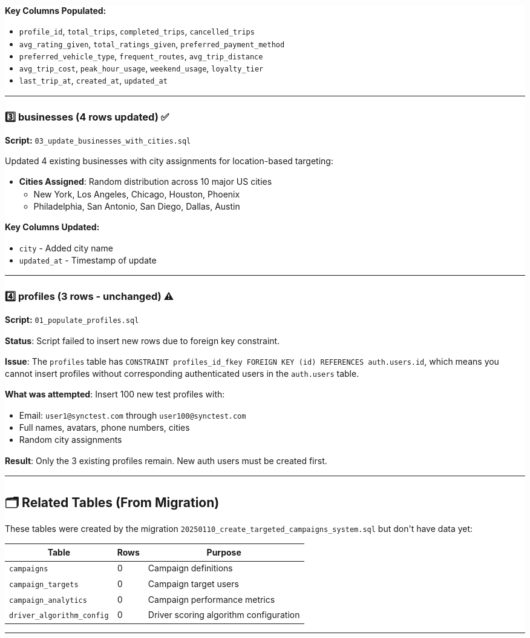 **Key Columns Populated:**
- `profile_id`, `total_trips`, `completed_trips`, `cancelled_trips`
- `avg_rating_given`, `total_ratings_given`, `preferred_payment_method`
- `preferred_vehicle_type`, `frequent_routes`, `avg_trip_distance`
- `avg_trip_cost`, `peak_hour_usage`, `weekend_usage`, `loyalty_tier`
- `last_trip_at`, `created_at`, `updated_at`

---

### 3️⃣ **businesses** (4 rows updated) ✅
**Script:** `03_update_businesses_with_cities.sql`

Updated 4 existing businesses with city assignments for location-based targeting:
- **Cities Assigned**: Random distribution across 10 major US cities
  - New York, Los Angeles, Chicago, Houston, Phoenix
  - Philadelphia, San Antonio, San Diego, Dallas, Austin

**Key Columns Updated:**
- `city` - Added city name
- `updated_at` - Timestamp of update

---

### 4️⃣ **profiles** (3 rows - unchanged) ⚠️
**Script:** `01_populate_profiles.sql`

**Status**: Script failed to insert new rows due to foreign key constraint.

**Issue**: The `profiles` table has `CONSTRAINT profiles_id_fkey FOREIGN KEY (id) REFERENCES auth.users.id`, which means you cannot insert profiles without corresponding authenticated users in the `auth.users` table.

**What was attempted**: Insert 100 new test profiles with:
- Email: `user1@synctest.com` through `user100@synctest.com`
- Full names, avatars, phone numbers, cities
- Random city assignments

**Result**: Only the 3 existing profiles remain. New auth users must be created first.

---

## 🗂️ Related Tables (From Migration)

These tables were created by the migration `20250110_create_targeted_campaigns_system.sql` but don't have data yet:

| Table | Rows | Purpose |
|-------|------|---------|
| `campaigns` | 0 | Campaign definitions |
| `campaign_targets` | 0 | Campaign target users |
| `campaign_analytics` | 0 | Campaign performance metrics |
| `driver_algorithm_config` | 0 | Driver scoring algorithm configuration |

---